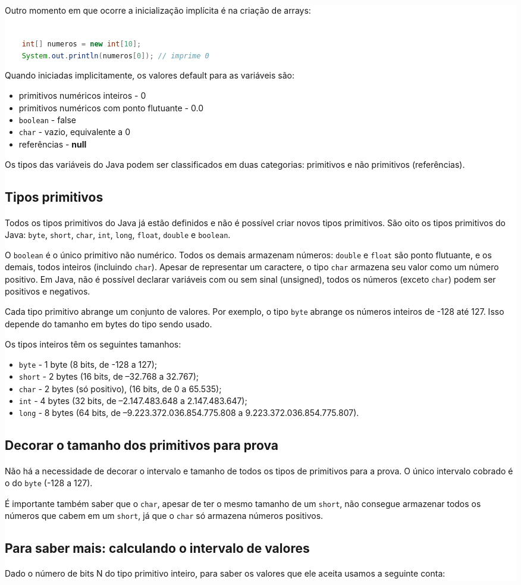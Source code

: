 Outro momento em que ocorre a inicialização implícita é na criação de arrays:

```java

    int[] numeros = new int[10];
    System.out.println(numeros[0]); // imprime 0
```

Quando iniciadas implicitamente, os valores default para as variáveis são:

- primitivos numéricos inteiros - 0
- primitivos numéricos com ponto flutuante - 0.0
- `boolean` - false
- `char` - vazio, equivalente a 0
- referências - **null**

Os tipos das variáveis do Java podem ser classificados em duas categorias: primitivos e não primitivos (referências).

## Tipos primitivos

Todos os tipos primitivos do Java já estão definidos e não é possível criar novos tipos primitivos. 
São oito os tipos primitivos do Java: `byte`, `short`, `char`, `int`, `long`, `float`, `double` e `boolean`.

O `boolean` é o único primitivo não numérico. Todos os demais armazenam números: `double` e `float` são ponto flutuante, 
e os demais, todos inteiros (incluindo `char`). Apesar de representar um caractere, o tipo `char` armazena seu valor 
como um número positivo. Em Java, não é possível declarar variáveis com ou sem sinal (unsigned), 
todos os números (exceto `char`) podem ser positivos e negativos.

Cada tipo primitivo abrange um conjunto de valores. Por exemplo, o tipo `byte` abrange os números 
inteiros de -128 até 127. Isso depende do tamanho em bytes do tipo sendo usado.

Os tipos inteiros têm os seguintes tamanhos:

- `byte` - 1 byte (8 bits, de -128 a 127);
- `short` - 2 bytes (16 bits, de –32.768 a 32.767);
- `char` - 2 bytes (só positivo), (16 bits, de 0 a 65.535);
- `int` - 4 bytes (32 bits, de –2.147.483.648 a 2.147.483.647);
- `long` - 8 bytes (64 bits, de –9.223.372.036.854.775.808 a 9.223.372.036.854.775.807).

## Decorar o tamanho dos primitivos para prova

Não há a necessidade de decorar o intervalo e tamanho de todos os tipos de primitivos para a prova. 
O único intervalo cobrado é o do `byte` (-128 a 127).

É importante também saber que o `char`, apesar de ter o mesmo tamanho de um `short`, não consegue armazenar 
todos os números que cabem em um `short`, já que o `char` só armazena números positivos.

## Para saber mais: calculando o intervalo de valores

Dado o número de bits N do tipo primitivo inteiro, para saber os valores que ele aceita usamos a seguinte conta:
